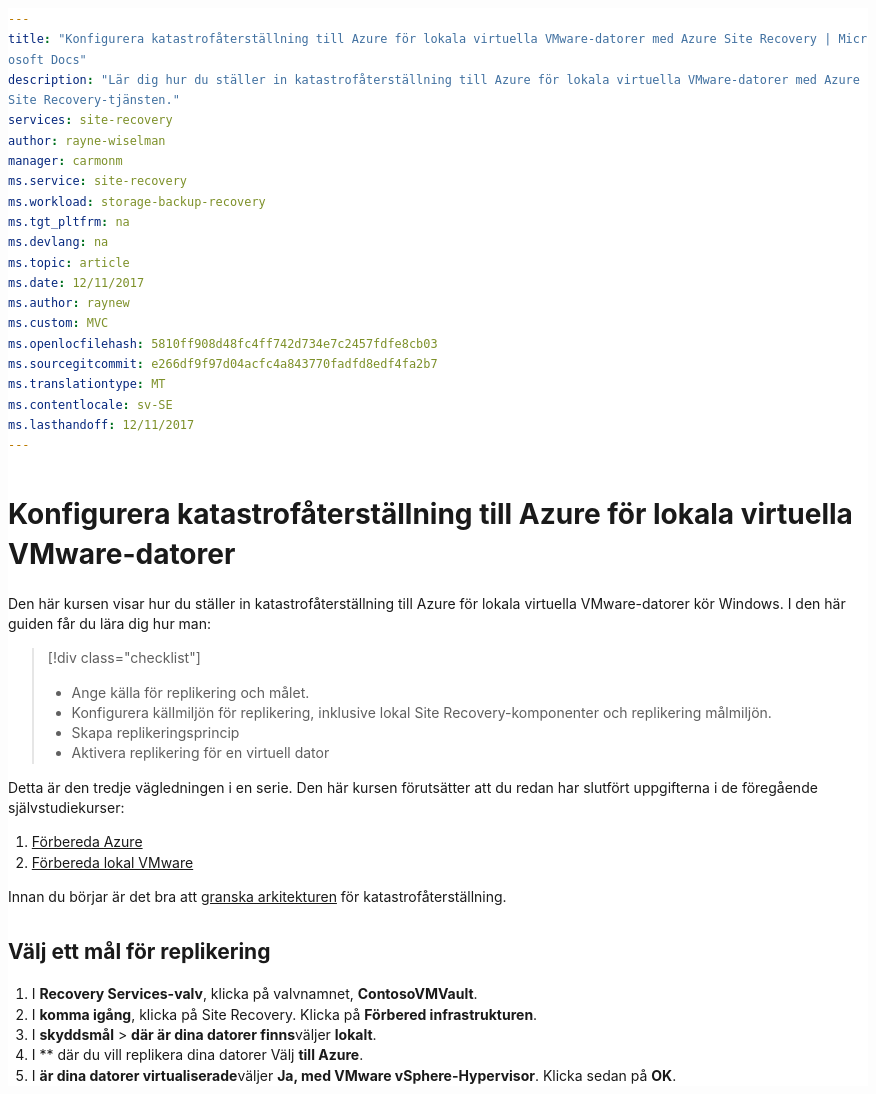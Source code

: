 ```yaml
---
title: "Konfigurera katastrofåterställning till Azure för lokala virtuella VMware-datorer med Azure Site Recovery | Microsoft Docs"
description: "Lär dig hur du ställer in katastrofåterställning till Azure för lokala virtuella VMware-datorer med Azure Site Recovery-tjänsten."
services: site-recovery
author: rayne-wiselman
manager: carmonm
ms.service: site-recovery
ms.workload: storage-backup-recovery
ms.tgt_pltfrm: na
ms.devlang: na
ms.topic: article
ms.date: 12/11/2017
ms.author: raynew
ms.custom: MVC
ms.openlocfilehash: 5810ff908d48fc4ff742d734e7c2457fdfe8cb03
ms.sourcegitcommit: e266df9f97d04acfc4a843770fadfd8edf4fa2b7
ms.translationtype: MT
ms.contentlocale: sv-SE
ms.lasthandoff: 12/11/2017
---
```

# <a name="set-up-disaster-recovery-to-azure-for-on-premises-vmware-vms"></a>Konfigurera katastrofåterställning till Azure för lokala virtuella VMware-datorer

Den här kursen visar hur du ställer in katastrofåterställning till Azure för lokala virtuella VMware-datorer kör Windows. I den här guiden får du lära dig hur man:

> [!div class="checklist"]
> * Ange källa för replikering och målet.
> * Konfigurera källmiljön för replikering, inklusive lokal Site Recovery-komponenter och replikering målmiljön.
> * Skapa replikeringsprincip
> * Aktivera replikering för en virtuell dator

Detta är den tredje vägledningen i en serie. Den här kursen förutsätter att du redan har slutfört uppgifterna i de föregående självstudiekurser:

1. [Förbereda Azure](tutorial-prepare-azure.md)
2. [Förbereda lokal VMware](tutorial-prepare-on-premises-vmware.md)

Innan du börjar är det bra att [granska arkitekturen](concepts-vmware-to-azure-architecture.md) för katastrofåterställning.


## <a name="select-a-replication-goal"></a>Välj ett mål för replikering

1. I **Recovery Services-valv**, klicka på valvnamnet, **ContosoVMVault**.
2. I **komma igång**, klicka på Site Recovery. Klicka på **Förbered infrastrukturen**.
3. I **skyddsmål** > **där är dina datorer finns**väljer **lokalt**.
4. I ** där du vill replikera dina datorer Välj **till Azure**.
5. I **är dina datorer virtualiserade**väljer **Ja, med VMware vSphere-Hypervisor**. Klicka sedan på **OK**.
